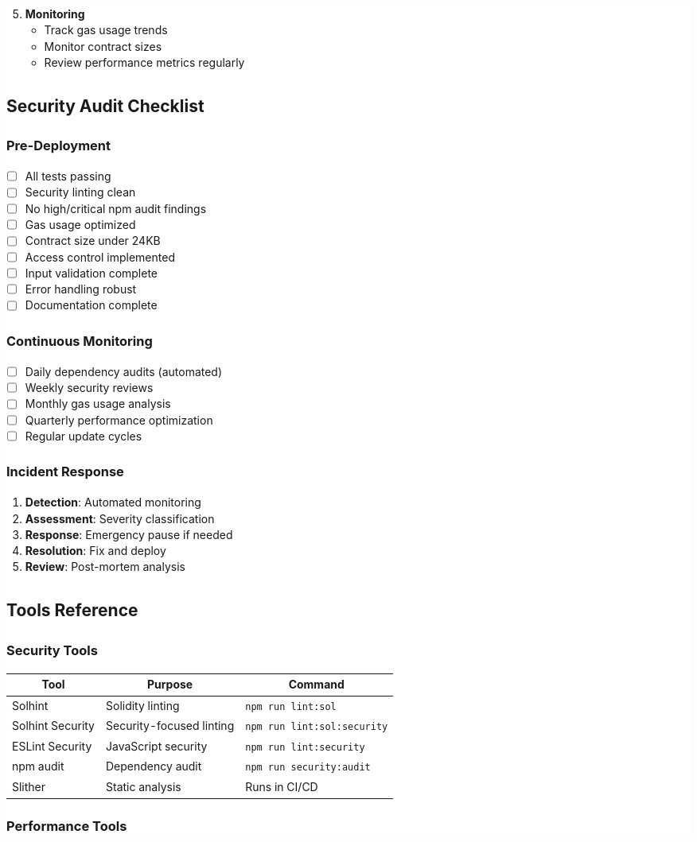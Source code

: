 5. **Monitoring**
   - Track gas usage trends
   - Monitor contract sizes
   - Review performance metrics regularly

## Security Audit Checklist

### Pre-Deployment

- [ ] All tests passing
- [ ] Security linting clean
- [ ] No high/critical npm audit findings
- [ ] Gas usage optimized
- [ ] Contract size under 24KB
- [ ] Access control implemented
- [ ] Input validation complete
- [ ] Error handling robust
- [ ] Documentation complete

### Continuous Monitoring

- [ ] Daily dependency audits (automated)
- [ ] Weekly security reviews
- [ ] Monthly gas usage analysis
- [ ] Quarterly performance optimization
- [ ] Regular update cycles

### Incident Response

1. **Detection**: Automated monitoring
2. **Assessment**: Severity classification
3. **Response**: Emergency pause if needed
4. **Resolution**: Fix and deploy
5. **Review**: Post-mortem analysis

## Tools Reference

### Security Tools

| Tool | Purpose | Command |
|------|---------|---------|
| Solhint | Solidity linting | `npm run lint:sol` |
| Solhint Security | Security-focused linting | `npm run lint:sol:security` |
| ESLint Security | JavaScript security | `npm run lint:security` |
| npm audit | Dependency audit | `npm run security:audit` |
| Slither | Static analysis | Runs in CI/CD |

### Performance Tools
